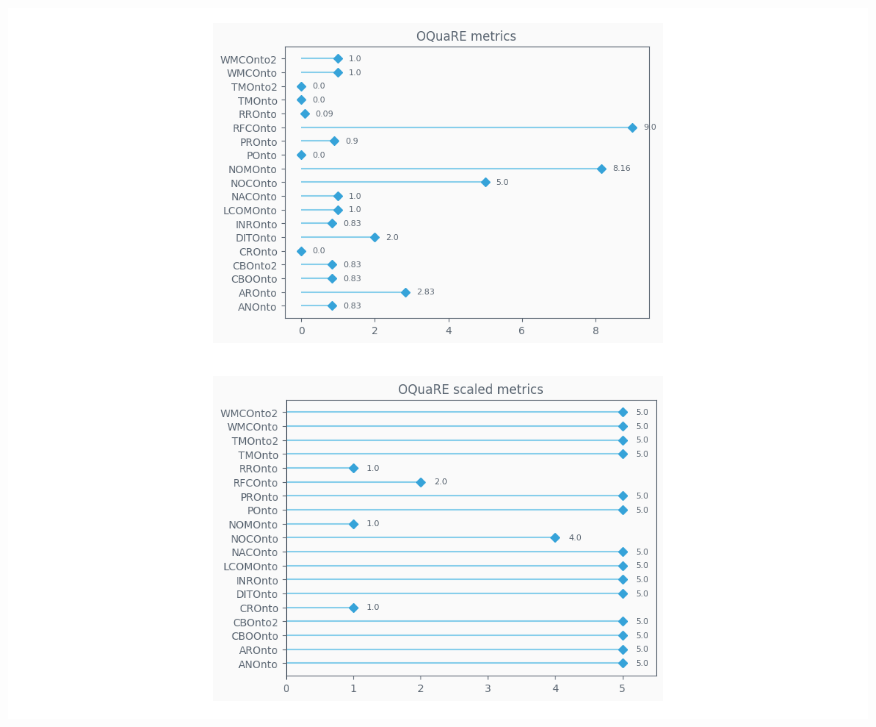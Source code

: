 <p align="center" width="100%">
	<img width="450px" height="350px" src="img/FT_llama-2-13b_BigBasketProducts_metrics.png"/>
	<img width="450px" height="350px" src="img/FT_llama-2-13b_BigBasketProducts_scaled_metrics.png"/>
</p>

<div style="margin: 5px;">
<p align="center" width="100%">
</p>
</div>
</div>


